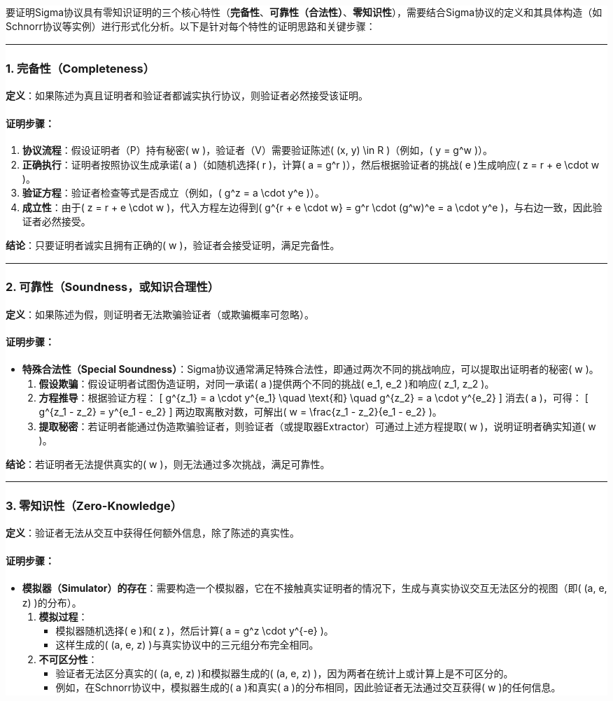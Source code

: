 要证明Sigma协议具有零知识证明的三个核心特性（**完备性**、**可靠性（合法性）**、**零知识性**），需要结合Sigma协议的定义和其具体构造（如Schnorr协议等实例）进行形式化分析。以下是针对每个特性的证明思路和关键步骤：

---

### **1. 完备性（Completeness）**

**定义**：如果陈述为真且证明者和验证者都诚实执行协议，则验证者必然接受该证明。

#### 证明步骤：

1. **协议流程**：假设证明者（P）持有秘密\( w \)，验证者（V）需要验证陈述\( (x, y) \in R \)（例如，\( y = g^w \)）。
2. **正确执行**：证明者按照协议生成承诺\( a \)（如随机选择\( r \)，计算\( a = g^r \)），然后根据验证者的挑战\( e \)生成响应\( z = r + e \cdot w \)。
3. **验证方程**：验证者检查等式是否成立（例如，\( g^z = a \cdot y^e \)）。
4. **成立性**：由于\( z = r + e \cdot w \)，代入方程左边得到\( g^{r + e \cdot w} = g^r \cdot (g^w)^e = a \cdot y^e \)，与右边一致，因此验证者必然接受。

**结论**：只要证明者诚实且拥有正确的\( w \)，验证者会接受证明，满足完备性。

---

### **2. 可靠性（Soundness，或知识合理性）**

**定义**：如果陈述为假，则证明者无法欺骗验证者（或欺骗概率可忽略）。

#### 证明步骤：

- **特殊合法性（Special Soundness）**：Sigma协议通常满足特殊合法性，即通过两次不同的挑战响应，可以提取出证明者的秘密\( w \)。
  1. **假设欺骗**：假设证明者试图伪造证明，对同一承诺\( a \)提供两个不同的挑战\( e_1, e_2 \)和响应\( z_1, z_2 \)。
  2. **方程推导**：根据验证方程：
     \[
     g^{z_1} = a \cdot y^{e_1} \quad \text{和} \quad g^{z_2} = a \cdot y^{e_2}
     \]
     消去\( a \)，可得：
     \[
     g^{z_1 - z_2} = y^{e_1 - e_2}
     \]
     两边取离散对数，可解出\( w = \frac{z_1 - z_2}{e_1 - e_2} \)。
  3. **提取秘密**：若证明者能通过伪造欺骗验证者，则验证者（或提取器Extractor）可通过上述方程提取\( w \)，说明证明者确实知道\( w \)。

**结论**：若证明者无法提供真实的\( w \)，则无法通过多次挑战，满足可靠性。

---

### **3. 零知识性（Zero-Knowledge）**

**定义**：验证者无法从交互中获得任何额外信息，除了陈述的真实性。

#### 证明步骤：

- **模拟器（Simulator）的存在**：需要构造一个模拟器，它在不接触真实证明者的情况下，生成与真实协议交互无法区分的视图（即\( (a, e, z) \)的分布）。
  1. **模拟过程**：
     - 模拟器随机选择\( e \)和\( z \)，然后计算\( a = g^z \cdot y^{-e} \)。
     - 这样生成的\( (a, e, z) \)与真实协议中的三元组分布完全相同。
  2. **不可区分性**：
     - 验证者无法区分真实的\( (a, e, z) \)和模拟器生成的\( (a, e, z) \)，因为两者在统计上或计算上是不可区分的。
     - 例如，在Schnorr协议中，模拟器生成的\( a \)和真实\( a \)的分布相同，因此验证者无法通过交互获得\( w \)的任何信息。

